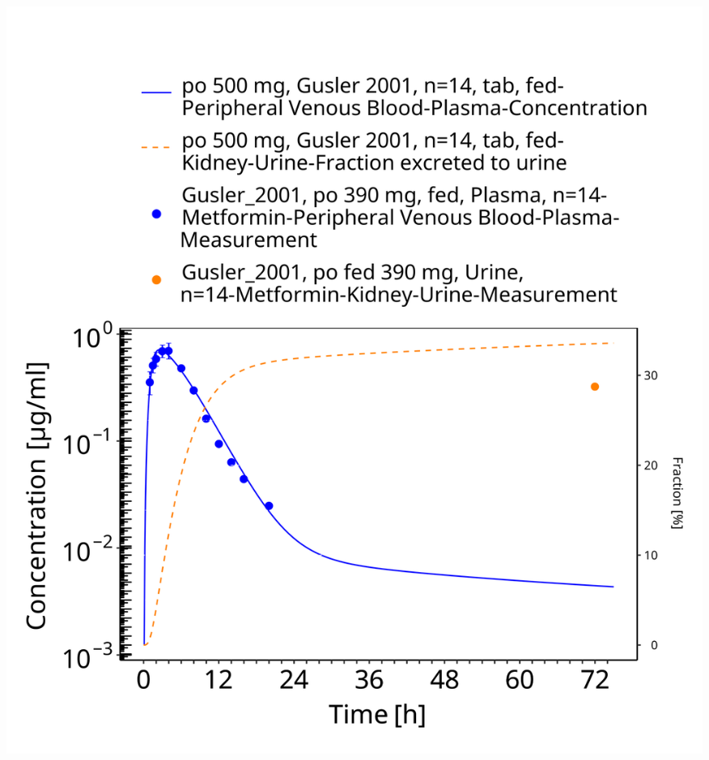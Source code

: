 
<br>
<br>


<a id="figure-3-19"></a>

![](images/006_section_3/009_section_33/011_section_332/17_time_profile_plot_Metformin_po__500_mg__Gusler_2001__n_14__tab__fed.png)

